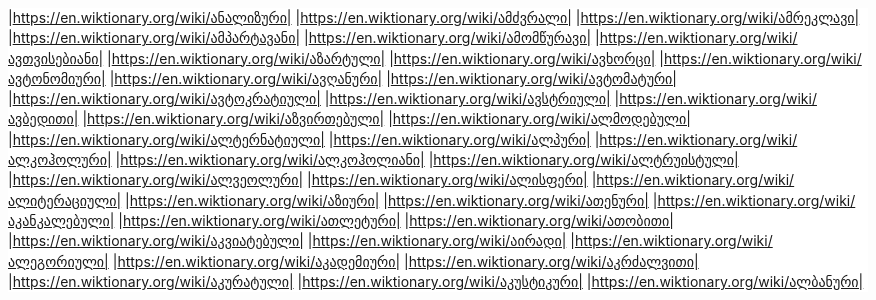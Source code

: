 |https://en.wiktionary.org/wiki/ანალიზური|
|https://en.wiktionary.org/wiki/ამძვრალი|
|https://en.wiktionary.org/wiki/ამრეკლავი|
|https://en.wiktionary.org/wiki/ამპარტავანი|
|https://en.wiktionary.org/wiki/ამომწურავი|
|https://en.wiktionary.org/wiki/ავთვისებიანი|
|https://en.wiktionary.org/wiki/აზარტული|
|https://en.wiktionary.org/wiki/ავხორცი|
|https://en.wiktionary.org/wiki/ავტონომიური|
|https://en.wiktionary.org/wiki/ავღანური|
|https://en.wiktionary.org/wiki/ავტომატური|
|https://en.wiktionary.org/wiki/ავტოკრატიული|
|https://en.wiktionary.org/wiki/ავსტრიული|
|https://en.wiktionary.org/wiki/ავბედითი|
|https://en.wiktionary.org/wiki/აზვირთებული|
|https://en.wiktionary.org/wiki/ალმოდებული|
|https://en.wiktionary.org/wiki/ალტერნატიული|
|https://en.wiktionary.org/wiki/ალპური|
|https://en.wiktionary.org/wiki/ალკოჰოლური|
|https://en.wiktionary.org/wiki/ალკოჰოლიანი|
|https://en.wiktionary.org/wiki/ალტრუისტული|
|https://en.wiktionary.org/wiki/ალვეოლური|
|https://en.wiktionary.org/wiki/ალისფერი|
|https://en.wiktionary.org/wiki/ალიტერაციული|
|https://en.wiktionary.org/wiki/აზიური|
|https://en.wiktionary.org/wiki/ათენური|
|https://en.wiktionary.org/wiki/აკანკალებული|
|https://en.wiktionary.org/wiki/ათლეტური|
|https://en.wiktionary.org/wiki/ათობითი|
|https://en.wiktionary.org/wiki/აკვიატებული|
|https://en.wiktionary.org/wiki/აირადი|
|https://en.wiktionary.org/wiki/ალეგორიული|
|https://en.wiktionary.org/wiki/აკადემიური|
|https://en.wiktionary.org/wiki/აკრძალვითი|
|https://en.wiktionary.org/wiki/აკურატული|
|https://en.wiktionary.org/wiki/აკუსტიკური|
|https://en.wiktionary.org/wiki/ალბანური|